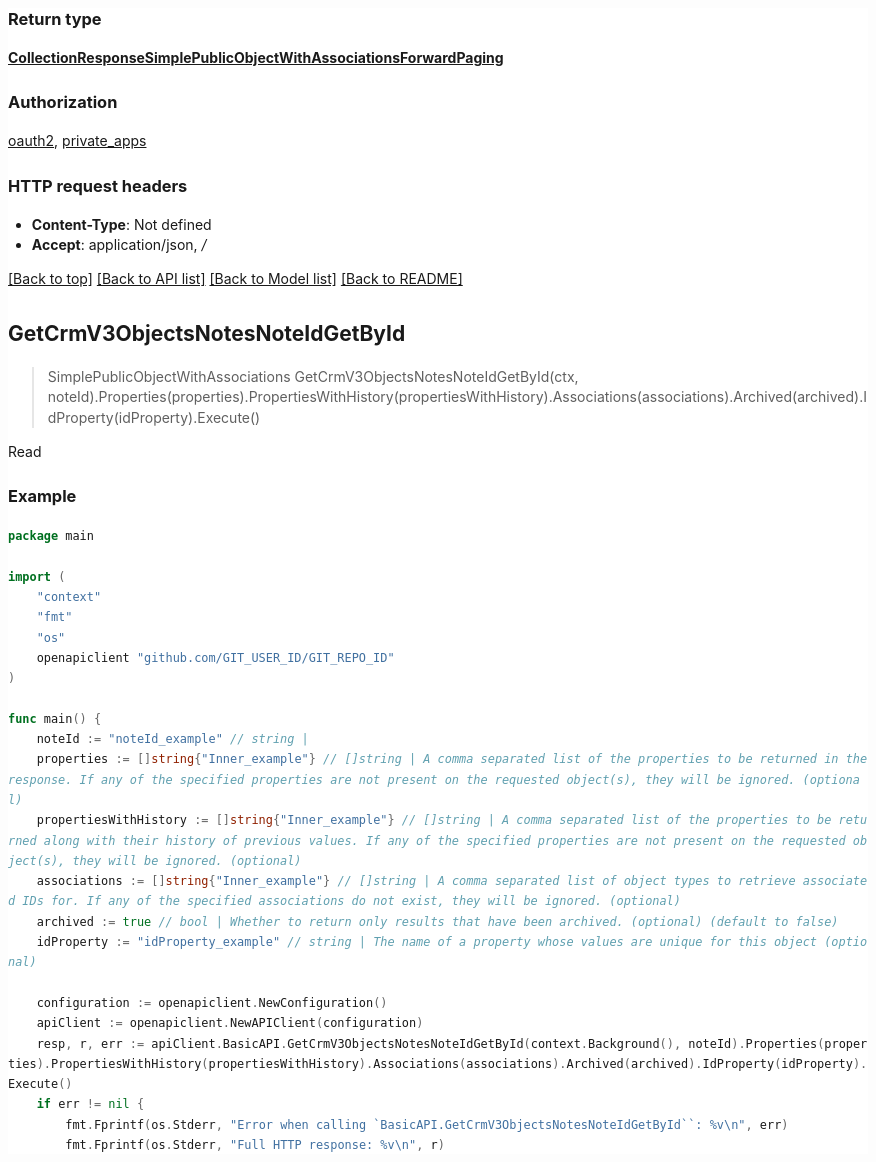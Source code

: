 ### Return type

[**CollectionResponseSimplePublicObjectWithAssociationsForwardPaging**](CollectionResponseSimplePublicObjectWithAssociationsForwardPaging.md)

### Authorization

[oauth2](../README.md#oauth2), [private_apps](../README.md#private_apps)

### HTTP request headers

- **Content-Type**: Not defined
- **Accept**: application/json, */*

[[Back to top]](#) [[Back to API list]](../README.md#documentation-for-api-endpoints)
[[Back to Model list]](../README.md#documentation-for-models)
[[Back to README]](../README.md)


## GetCrmV3ObjectsNotesNoteIdGetById

> SimplePublicObjectWithAssociations GetCrmV3ObjectsNotesNoteIdGetById(ctx, noteId).Properties(properties).PropertiesWithHistory(propertiesWithHistory).Associations(associations).Archived(archived).IdProperty(idProperty).Execute()

Read



### Example

```go
package main

import (
	"context"
	"fmt"
	"os"
	openapiclient "github.com/GIT_USER_ID/GIT_REPO_ID"
)

func main() {
	noteId := "noteId_example" // string | 
	properties := []string{"Inner_example"} // []string | A comma separated list of the properties to be returned in the response. If any of the specified properties are not present on the requested object(s), they will be ignored. (optional)
	propertiesWithHistory := []string{"Inner_example"} // []string | A comma separated list of the properties to be returned along with their history of previous values. If any of the specified properties are not present on the requested object(s), they will be ignored. (optional)
	associations := []string{"Inner_example"} // []string | A comma separated list of object types to retrieve associated IDs for. If any of the specified associations do not exist, they will be ignored. (optional)
	archived := true // bool | Whether to return only results that have been archived. (optional) (default to false)
	idProperty := "idProperty_example" // string | The name of a property whose values are unique for this object (optional)

	configuration := openapiclient.NewConfiguration()
	apiClient := openapiclient.NewAPIClient(configuration)
	resp, r, err := apiClient.BasicAPI.GetCrmV3ObjectsNotesNoteIdGetById(context.Background(), noteId).Properties(properties).PropertiesWithHistory(propertiesWithHistory).Associations(associations).Archived(archived).IdProperty(idProperty).Execute()
	if err != nil {
		fmt.Fprintf(os.Stderr, "Error when calling `BasicAPI.GetCrmV3ObjectsNotesNoteIdGetById``: %v\n", err)
		fmt.Fprintf(os.Stderr, "Full HTTP response: %v\n", r)
```